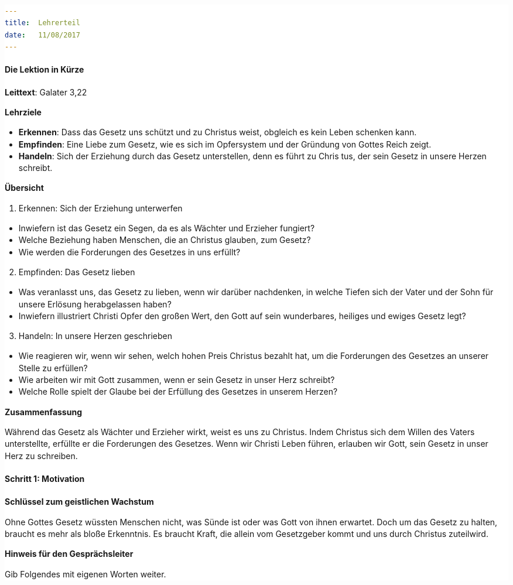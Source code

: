 ```yaml
---
title:  Lehrerteil
date:   11/08/2017
---
```


#### Die Lektion in Kürze

**Leittext**: Galater 3,22

**Lehrziele**

- **Erkennen**: Dass das Gesetz uns schützt und zu Christus weist, obgleich es kein Leben schenken kann.
- **Empfinden**: Eine Liebe zum Gesetz, wie es sich im Opfersystem und der Gründung von Gottes Reich zeigt.
- **Handeln**: Sich der Erziehung durch das Gesetz unterstellen, denn es führt zu Chris tus, der sein Gesetz in unsere Herzen schreibt.

**Übersicht**

1. Erkennen: Sich der Erziehung unterwerfen
+ Inwiefern ist das Gesetz ein Segen, da es als Wächter und Erzieher fungiert?
+ Welche Beziehung haben Menschen, die an Christus glauben, zum Gesetz?
+ Wie werden die Forderungen des Gesetzes in uns erfüllt?

2. Empfinden: Das Gesetz lieben
+ Was veranlasst uns, das Gesetz zu lieben, wenn wir darüber nachdenken, in welche Tiefen sich der Vater und der Sohn für unsere Erlösung herabgelassen haben?
+ Inwiefern illustriert Christi Opfer den großen Wert, den Gott auf sein wunderbares, heiliges und ewiges Gesetz legt?

3. Handeln: In unsere Herzen geschrieben
+ Wie reagieren wir, wenn wir sehen, welch hohen Preis Christus bezahlt hat, um die Forderungen des Gesetzes an unserer Stelle zu erfüllen?
+ Wie arbeiten wir mit Gott zusammen, wenn er sein Gesetz in unser Herz schreibt?
+ Welche Rolle spielt der Glaube bei der Erfüllung des Gesetzes in unserem Herzen?

**Zusammenfassung**

Während das Gesetz als Wächter und Erzieher wirkt, weist es uns zu Christus. Indem Christus sich dem Willen des Vaters unterstellte, erfüllte er die Forderungen des Gesetzes. Wenn wir Christi Leben führen, erlauben wir Gott, sein Gesetz in unser Herz zu schreiben.

#### Schritt 1: Motivation

**Schlüssel zum geistlichen Wachstum**

Ohne Gottes Gesetz wüssten Menschen nicht, was Sünde ist oder was Gott von ihnen erwartet. Doch um das Gesetz zu halten, braucht es mehr als bloße Erkenntnis. Es braucht Kraft, die allein vom Gesetzgeber kommt und uns durch Christus zuteilwird.

**Hinweis für den Gesprächsleiter**

Gib Folgendes mit eigenen Worten weiter.
